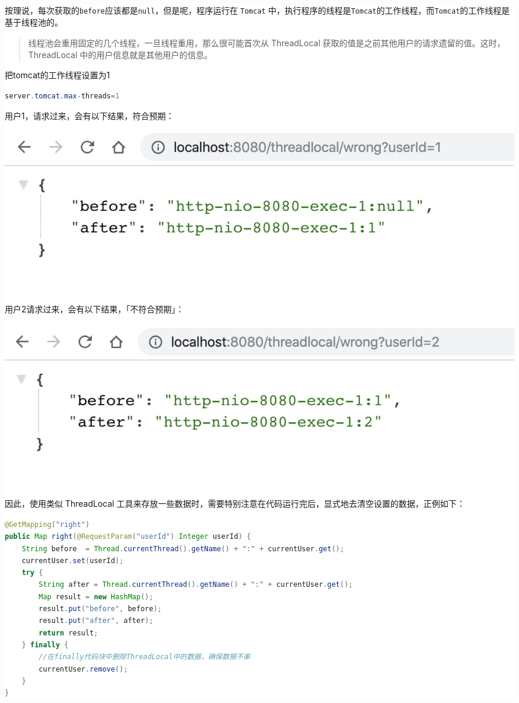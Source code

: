 按理说，每次获取的`before`应该都是`null`，但是呢，程序运行在 `Tomcat` 中，执行程序的线程是`Tomcat`的工作线程，而`Tomcat`的工作线程是基于线程池的。

> 线程池会重用固定的几个线程，一旦线程重用，那么很可能首次从 ThreadLocal 获取的值是之前其他用户的请求遗留的值。这时，ThreadLocal 中的用户信息就是其他用户的信息。

把tomcat的工作线程设置为1

```java
server.tomcat.max-threads=1
```

用户1，请求过来，会有以下结果，符合预期：

![thread_1f3fd833.png](细数线程池的10个坑/thread_1f3fd833.png)

用户2请求过来，会有以下结果，「不符合预期」：

![thread_7645148d.png](细数线程池的10个坑/thread_7645148d.png)

因此，使用类似 ThreadLocal 工具来存放一些数据时，需要特别注意在代码运行完后，显式地去清空设置的数据，正例如下：

```java
@GetMapping("right")
public Map right(@RequestParam("userId") Integer userId) {
    String before  = Thread.currentThread().getName() + ":" + currentUser.get();
    currentUser.set(userId);
    try {
        String after = Thread.currentThread().getName() + ":" + currentUser.get();
        Map result = new HashMap();
        result.put("before", before);
        result.put("after", after);
        return result;
    } finally {
        //在finally代码块中删除ThreadLocal中的数据，确保数据不串
        currentUser.remove();
    }
}
```
